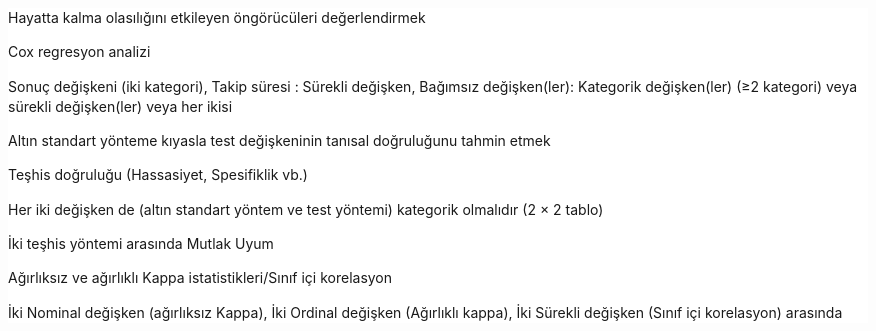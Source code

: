 </tr>

<tr>

<td>

Hayatta kalma olasılığını etkileyen öngörücüleri değerlendirmek

</td>

<td>

Cox regresyon analizi

</td>

<td>

Sonuç değişkeni (iki kategori), Takip süresi : Sürekli değişken, Bağımsız değişken(ler): Kategorik değişken(ler) (≥2 kategori) veya sürekli değişken(ler) veya her ikisi

</td>

</tr>

<tr>

<td>

Altın standart yönteme kıyasla test değişkeninin tanısal doğruluğunu tahmin etmek

</td>

<td>

Teşhis doğruluğu (Hassasiyet, Spesifiklik vb.)

</td>

<td>

Her iki değişken de (altın standart yöntem ve test yöntemi) kategorik olmalıdır (2 × 2 tablo)

</td>

</tr>

<tr>

<td>

İki teşhis yöntemi arasında Mutlak Uyum

</td>

<td>

Ağırlıksız ve ağırlıklı Kappa istatistikleri/Sınıf içi korelasyon

</td>

<td>

İki Nominal değişken (ağırlıksız Kappa), İki Ordinal değişken (Ağırlıklı kappa), İki Sürekli değişken (Sınıf içi korelasyon) arasında
